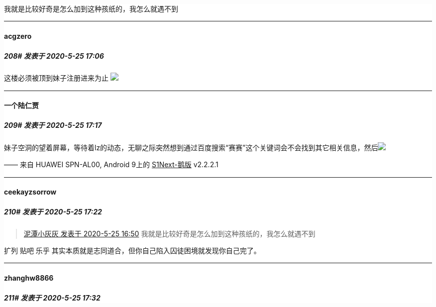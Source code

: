 我就是比较好奇是怎么加到这种孩纸的，我怎么就遇不到







-----

####  acgzero  
##### 208#       发表于 2020-5-25 17:06




这楼必须被顶到妹子注册进来为止
<img src="https://static.saraba1st.com/image/smiley/face2017/067.png" referrerpolicy="no-referrer">







-----

####  一个陆仁贾  
##### 209#       发表于 2020-5-25 17:17




妹子空洞的望着屏幕，等待着lz的动态，无聊之际突然想到通过百度搜索“赛赛”这个关键词会不会找到其它相关信息，然后<img src="https://static.saraba1st.com/image/smiley/face2017/085.png" referrerpolicy="no-referrer">

—— 来自 HUAWEI SPN-AL00, Android 9上的 [S1Next-鹅版](https://github.com/ykrank/S1-Next/releases) v2.2.2.1







-----

####  ceekayzsorrow  
##### 210#       发表于 2020-5-25 17:22



<blockquote><a href="httphttps://bbs.saraba1st.com/2b/forum.php?mod=redirect&amp;goto=findpost&amp;pid=47553798&amp;ptid=1937427" target="_blank">泥潭小灰灰 发表于 2020-5-25 16:50</a>
我就是比较好奇是怎么加到这种孩纸的，我怎么就遇不到</blockquote>
扩列 贴吧 乐乎
其实本质就是志同道合，但你自己陷入囚徒困境就发现你自己完了。







-----

####  zhanghw8866  
##### 211#       发表于 2020-5-25 17:32
